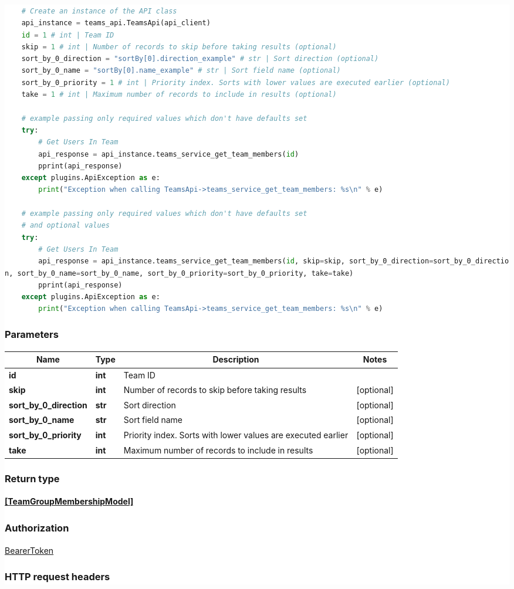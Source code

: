 ```python
    # Create an instance of the API class
    api_instance = teams_api.TeamsApi(api_client)
    id = 1 # int | Team ID
    skip = 1 # int | Number of records to skip before taking results (optional)
    sort_by_0_direction = "sortBy[0].direction_example" # str | Sort direction (optional)
    sort_by_0_name = "sortBy[0].name_example" # str | Sort field name (optional)
    sort_by_0_priority = 1 # int | Priority index. Sorts with lower values are executed earlier (optional)
    take = 1 # int | Maximum number of records to include in results (optional)

    # example passing only required values which don't have defaults set
    try:
        # Get Users In Team
        api_response = api_instance.teams_service_get_team_members(id)
        pprint(api_response)
    except plugins.ApiException as e:
        print("Exception when calling TeamsApi->teams_service_get_team_members: %s\n" % e)

    # example passing only required values which don't have defaults set
    # and optional values
    try:
        # Get Users In Team
        api_response = api_instance.teams_service_get_team_members(id, skip=skip, sort_by_0_direction=sort_by_0_direction, sort_by_0_name=sort_by_0_name, sort_by_0_priority=sort_by_0_priority, take=take)
        pprint(api_response)
    except plugins.ApiException as e:
        print("Exception when calling TeamsApi->teams_service_get_team_members: %s\n" % e)
```


### Parameters

Name | Type | Description  | Notes
------------- | ------------- | ------------- | -------------
 **id** | **int**| Team ID |
 **skip** | **int**| Number of records to skip before taking results | [optional]
 **sort_by_0_direction** | **str**| Sort direction | [optional]
 **sort_by_0_name** | **str**| Sort field name | [optional]
 **sort_by_0_priority** | **int**| Priority index. Sorts with lower values are executed earlier | [optional]
 **take** | **int**| Maximum number of records to include in results | [optional]

### Return type

[**[TeamGroupMembershipModel]**](TeamGroupMembershipModel.md)

### Authorization

[BearerToken](../README.md#BearerToken)

### HTTP request headers
